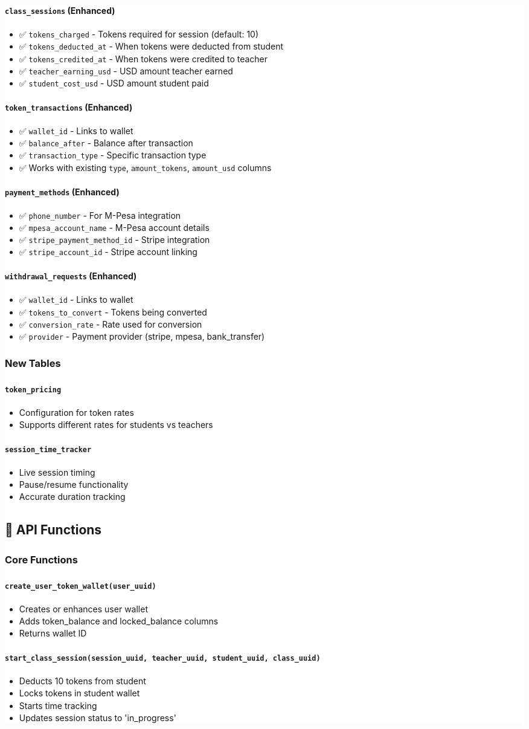 #### `class_sessions` (Enhanced)
- ✅ `tokens_charged` - Tokens required for session (default: 10)
- ✅ `tokens_deducted_at` - When tokens were deducted from student
- ✅ `tokens_credited_at` - When tokens were credited to teacher
- ✅ `teacher_earning_usd` - USD amount teacher earned
- ✅ `student_cost_usd` - USD amount student paid

#### `token_transactions` (Enhanced)
- ✅ `wallet_id` - Links to wallet
- ✅ `balance_after` - Balance after transaction
- ✅ `transaction_type` - Specific transaction type
- ✅ Works with existing `type`, `amount_tokens`, `amount_usd` columns

#### `payment_methods` (Enhanced)
- ✅ `phone_number` - For M-Pesa integration
- ✅ `mpesa_account_name` - M-Pesa account details
- ✅ `stripe_payment_method_id` - Stripe integration
- ✅ `stripe_account_id` - Stripe account linking

#### `withdrawal_requests` (Enhanced)
- ✅ `wallet_id` - Links to wallet
- ✅ `tokens_to_convert` - Tokens being converted
- ✅ `conversion_rate` - Rate used for conversion
- ✅ `provider` - Payment provider (stripe, mpesa, bank_transfer)

### New Tables

#### `token_pricing`
- Configuration for token rates
- Supports different rates for students vs teachers

#### `session_time_tracker`
- Live session timing
- Pause/resume functionality
- Accurate duration tracking

## 🔧 API Functions

### Core Functions

#### `create_user_token_wallet(user_uuid)`
- Creates or enhances user wallet
- Adds token_balance and locked_balance columns
- Returns wallet ID

#### `start_class_session(session_uuid, teacher_uuid, student_uuid, class_uuid)`
- Deducts 10 tokens from student
- Locks tokens in student wallet
- Starts time tracking
- Updates session status to 'in_progress'
